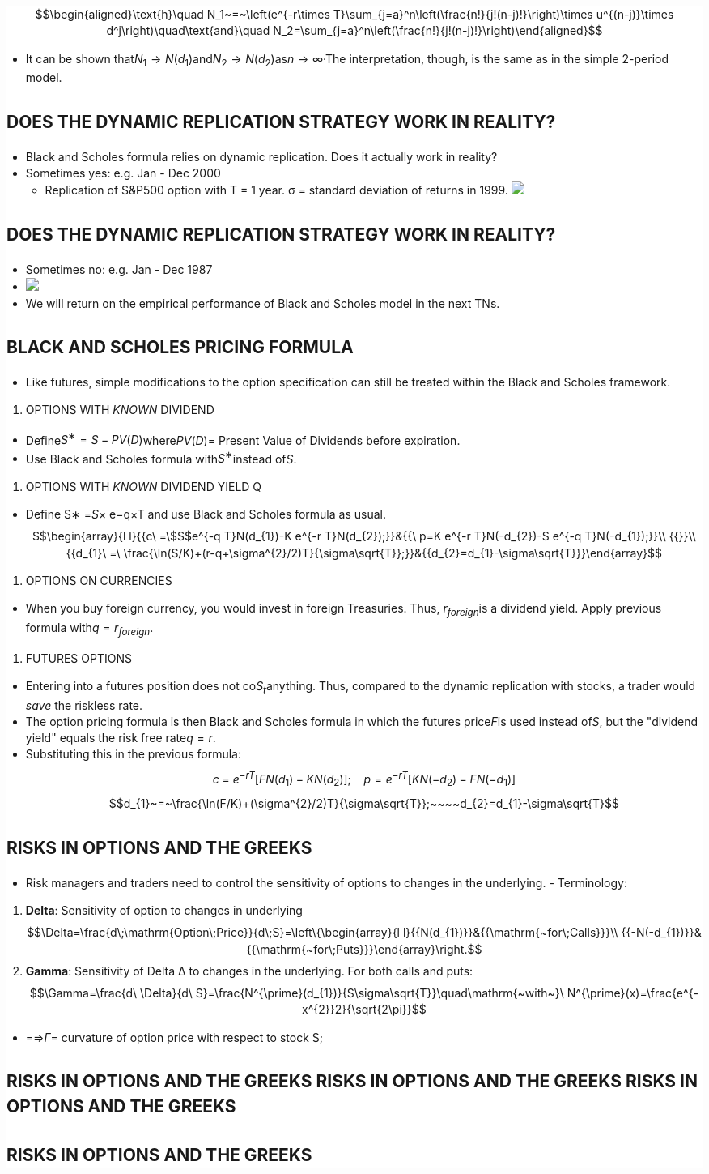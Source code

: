 $$\begin{aligned}\text{h}\quad N_1~=~\left(e^{-r\times T}\sum_{j=a}^n\left(\frac{n!}{j!(n-j)!}\right)\times u^{(n-j)}\times d^j\right)\quad\text{and}\quad N_2=\sum_{j=a}^n\left(\frac{n!}{j!(n-j)!}\right)\end{aligned}$$
- It can be shown that$N_1\to N(d_1)$and$N_2\to N(d_2)$as$n\to\infty$·The interpretation,  though,  is the same as in the simple 2-period model.
## DOES THE DYNAMIC REPLICATION STRATEGY WORK IN REALITY?
- Black and Scholes formula relies on dynamic replication. Does it actually work in reality?
- Sometimes yes: e.g. Jan - Dec 2000
	- Replication of S&P500 option with T = 1 year. σ = standard deviation of returns in 1999.
![](a0a066b36c5ace6a32d6593d8b113d31.png)
## DOES THE DYNAMIC REPLICATION STRATEGY WORK IN REALITY?
- Sometimes no: e.g. Jan - Dec 1987
- ![](310cd3852c2b02cfa09c96b2ce307c53.png)
- We will return on the empirical performance of Black and Scholes model in the next TNs.
## BLACK AND SCHOLES PRICING FORMULA
- Like futures,  simple modifications to the option specification can still be treated within the Black and Scholes framework.
 1. OPTIONS WITH *KNOWN* DIVIDEND
- Define$S^∗ =S− PV (D)$where$PV (D)$= Present Value of Dividends before expiration.
- Use Black and Scholes formula with$S^∗$instead of$S$.
 1. OPTIONS WITH *KNOWN* DIVIDEND YIELD Q
- Define S∗ =$S$× e−q×T and use Black and Scholes formula as usual.
$$\begin{array}{l l}{{c\ =\$S$e^{-q T}N(d_{1})-K e^{-r T}N(d_{2});}}&{{\ p=K e^{-r T}N(-d_{2})-S e^{-q T}N(-d_{1});}}\\ {{}}\\ {{d_{1}\ =\ \frac{\ln(S/K)+(r-q+\sigma^{2}/2)T}{\sigma\sqrt{T}};}}&{{d_{2}=d_{1}-\sigma\sqrt{T}}}\end{array}$$
 1. OPTIONS ON CURRENCIES
- When you buy foreign currency,  you would invest in foreign Treasuries. Thus,  $r_{foreign}$is a dividend yield. Apply previous formula with$q = r_{foreign}$.
1. FUTURES OPTIONS
- Entering into a futures position does not co$S_{t}$anything. Thus,  compared to the dynamic replication with stocks,  a trader would *save* the riskless rate.
- The option pricing formula is then Black and Scholes formula in which the futures price$F$is used instead of$S$,  but the "dividend yield" equals the risk free rate$q = r$.
- Substituting this in the previous formula:
$$c~=~e^{-r T}[F N(d_{1})-K N(d_{2})];~~~~p=e^{-r T}[K N(-d_{2})-F N(-d_{1})]$$
$$d_{1}~=~\frac{\ln(F/K)+(\sigma^{2}/2)T}{\sigma\sqrt{T}};~~~~d_{2}=d_{1}-\sigma\sqrt{T}$$
## RISKS IN OPTIONS AND THE GREEKS
- Risk managers and traders need to control the sensitivity of options to changes in the underlying. - Terminology:
1. **Delta**: Sensitivity of option to changes in underlying
$$\Delta=\frac{d\;\mathrm{Option\;Price}}{d\;S}=\left\{\begin{array}{l l}{{N(d_{1})}}&{{\mathrm{~for\;Calls}}}\\ {{-N(-d_{1})}}&{{\mathrm{~for\;Puts}}}\end{array}\right.$$
1. **Gamma**: Sensitivity of Delta ∆ to changes in the underlying. For both calls and puts:
$$\Gamma=\frac{d\ \Delta}{d\ S}=\frac{N^{\prime}(d_{1})}{S\sigma\sqrt{T}}\quad\mathrm{~with~}\ N^{\prime}(x)=\frac{e^{-x^{2}}2}{\sqrt{2\pi}}$$
- =⇒$\Gamma$= curvature of option price with respect to stock S;
## RISKS IN OPTIONS AND THE GREEKS RISKS IN OPTIONS AND THE GREEKS RISKS IN OPTIONS AND THE GREEKS
## RISKS IN OPTIONS AND THE GREEKS
